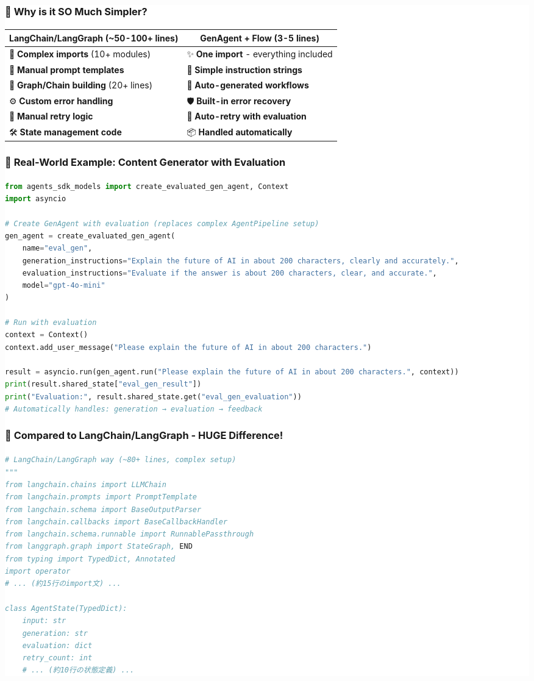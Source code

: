 ### 🎯 **Why is it SO Much Simpler?**

| **LangChain/LangGraph (~50-100+ lines)** | **GenAgent + Flow (3-5 lines)** |
|---------------------------|----------------------------|
| 🔧 **Complex imports** (10+ modules) | ✨ **One import** - everything included |
| 📝 **Manual prompt templates** | 🎯 **Simple instruction strings** |
| 🧩 **Graph/Chain building** (20+ lines) | 🔄 **Auto-generated workflows** |
| ⚙️ **Custom error handling** | 🛡️ **Built-in error recovery** |
| 🔁 **Manual retry logic** | 🔄 **Auto-retry with evaluation** |
| 🛠️ **State management code** | 📦 **Handled automatically** |

### 🌟 **Real-World Example: Content Generator with Evaluation**

```python
from agents_sdk_models import create_evaluated_gen_agent, Context
import asyncio

# Create GenAgent with evaluation (replaces complex AgentPipeline setup)
gen_agent = create_evaluated_gen_agent(
    name="eval_gen",
    generation_instructions="Explain the future of AI in about 200 characters, clearly and accurately.",
    evaluation_instructions="Evaluate if the answer is about 200 characters, clear, and accurate.",
    model="gpt-4o-mini"
)

# Run with evaluation
context = Context()
context.add_user_message("Please explain the future of AI in about 200 characters.")

result = asyncio.run(gen_agent.run("Please explain the future of AI in about 200 characters.", context))
print(result.shared_state["eval_gen_result"])
print("Evaluation:", result.shared_state.get("eval_gen_evaluation"))
# Automatically handles: generation → evaluation → feedback
```

### 🎨 **Compared to LangChain/LangGraph - HUGE Difference!**

```python
# LangChain/LangGraph way (~80+ lines, complex setup)
"""
from langchain.chains import LLMChain
from langchain.prompts import PromptTemplate
from langchain.schema import BaseOutputParser
from langchain.callbacks import BaseCallbackHandler
from langchain.schema.runnable import RunnablePassthrough
from langgraph.graph import StateGraph, END
from typing import TypedDict, Annotated
import operator
# ... (約15行のimport文) ...

class AgentState(TypedDict):
    input: str
    generation: str
    evaluation: dict
    retry_count: int
    # ... (約10行の状態定義) ...
```